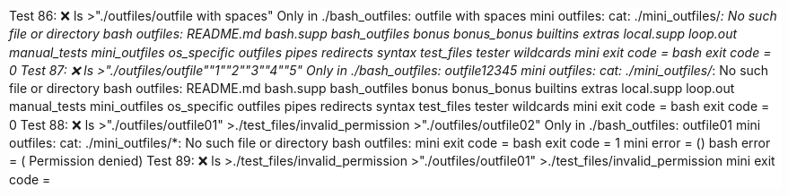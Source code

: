 Test  86: ❌ ls >"./outfiles/outfile with spaces"
Only in ./bash_outfiles: outfile with spaces
mini outfiles:
cat: ./mini_outfiles/*: No such file or directory
bash outfiles:
README.md
bash.supp
bash_outfiles
bonus
bonus_bonus
builtins
extras
local.supp
loop.out
manual_tests
mini_outfiles
os_specific
outfiles
pipes
redirects
syntax
test_files
tester
wildcards
mini exit code =
bash exit code = 0
Test  87: ❌ ls >"./outfiles/outfile""1""2""3""4""5"
Only in ./bash_outfiles: outfile12345
mini outfiles:
cat: ./mini_outfiles/*: No such file or directory
bash outfiles:
README.md
bash.supp
bash_outfiles
bonus
bonus_bonus
builtins
extras
local.supp
loop.out
manual_tests
mini_outfiles
os_specific
outfiles
pipes
redirects
syntax
test_files
tester
wildcards
mini exit code =
bash exit code = 0
Test  88: ❌ ls >"./outfiles/outfile01" >./test_files/invalid_permission >"./outfiles/outfile02"
Only in ./bash_outfiles: outfile01
mini outfiles:
cat: ./mini_outfiles/*: No such file or directory
bash outfiles:
mini exit code =
bash exit code = 1
mini error = ()
bash error = ( Permission denied)
Test  89: ❌ ls >./test_files/invalid_permission >"./outfiles/outfile01" >./test_files/invalid_permission
mini exit code =